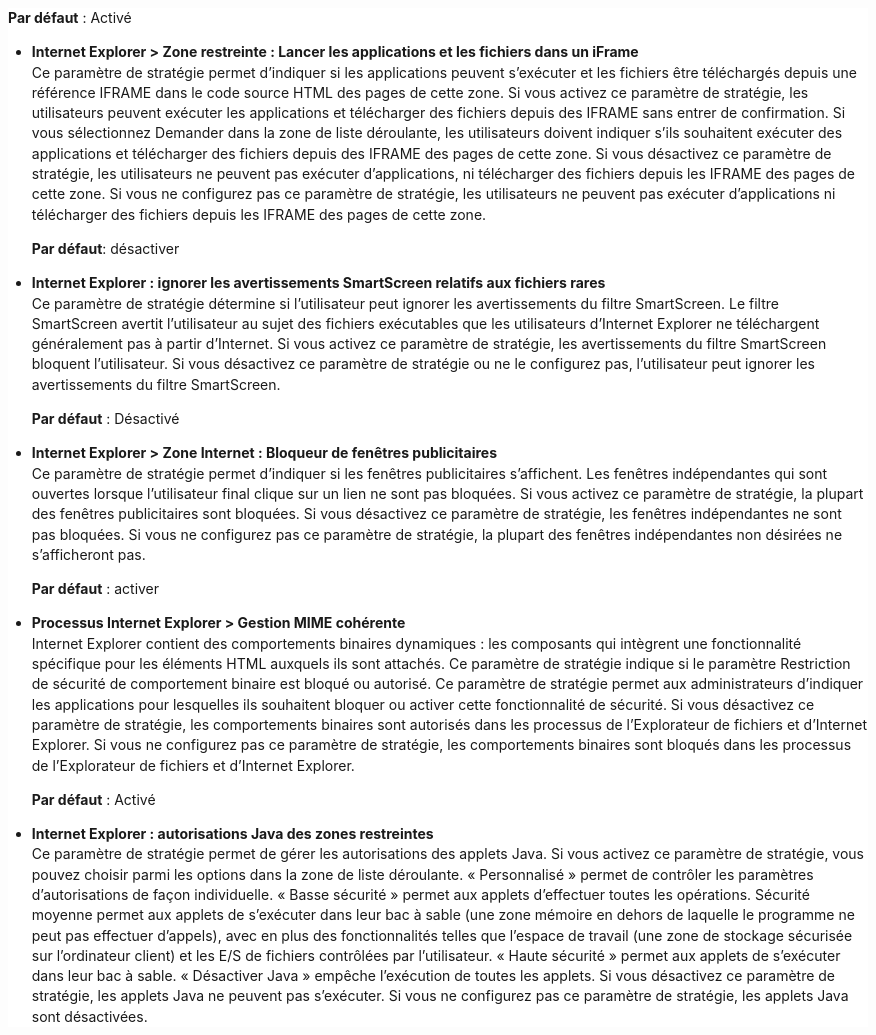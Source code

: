   **Par défaut** : Activé 
  
- **Internet Explorer > Zone restreinte : Lancer les applications et les fichiers dans un iFrame**  
  Ce paramètre de stratégie permet d’indiquer si les applications peuvent s’exécuter et les fichiers être téléchargés depuis une référence IFRAME dans le code source HTML des pages de cette zone. Si vous activez ce paramètre de stratégie, les utilisateurs peuvent exécuter les applications et télécharger des fichiers depuis des IFRAME sans entrer de confirmation. Si vous sélectionnez Demander dans la zone de liste déroulante, les utilisateurs doivent indiquer s’ils souhaitent exécuter des applications et télécharger des fichiers depuis des IFRAME des pages de cette zone. Si vous désactivez ce paramètre de stratégie, les utilisateurs ne peuvent pas exécuter d’applications, ni télécharger des fichiers depuis les IFRAME des pages de cette zone. Si vous ne configurez pas ce paramètre de stratégie, les utilisateurs ne peuvent pas exécuter d’applications ni télécharger des fichiers depuis les IFRAME des pages de cette zone.
  
  **Par défaut**: désactiver 
  
- **Internet Explorer : ignorer les avertissements SmartScreen relatifs aux fichiers rares**  
  Ce paramètre de stratégie détermine si l’utilisateur peut ignorer les avertissements du filtre SmartScreen. Le filtre SmartScreen avertit l’utilisateur au sujet des fichiers exécutables que les utilisateurs d’Internet Explorer ne téléchargent généralement pas à partir d’Internet. Si vous activez ce paramètre de stratégie, les avertissements du filtre SmartScreen bloquent l’utilisateur. Si vous désactivez ce paramètre de stratégie ou ne le configurez pas, l’utilisateur peut ignorer les avertissements du filtre SmartScreen.
  
  **Par défaut** : Désactivé  
  
- **Internet Explorer > Zone Internet : Bloqueur de fenêtres publicitaires**  
  Ce paramètre de stratégie permet d’indiquer si les fenêtres publicitaires s’affichent. Les fenêtres indépendantes qui sont ouvertes lorsque l’utilisateur final clique sur un lien ne sont pas bloquées. Si vous activez ce paramètre de stratégie, la plupart des fenêtres publicitaires sont bloquées. Si vous désactivez ce paramètre de stratégie, les fenêtres indépendantes ne sont pas bloquées. Si vous ne configurez pas ce paramètre de stratégie, la plupart des fenêtres indépendantes non désirées ne s’afficheront pas.
  
  **Par défaut** : activer  
  
- **Processus Internet Explorer > Gestion MIME cohérente**  
  Internet Explorer contient des comportements binaires dynamiques : les composants qui intègrent une fonctionnalité spécifique pour les éléments HTML auxquels ils sont attachés. Ce paramètre de stratégie indique si le paramètre Restriction de sécurité de comportement binaire est bloqué ou autorisé. Ce paramètre de stratégie permet aux administrateurs d’indiquer les applications pour lesquelles ils souhaitent bloquer ou activer cette fonctionnalité de sécurité. Si vous désactivez ce paramètre de stratégie, les comportements binaires sont autorisés dans les processus de l’Explorateur de fichiers et d’Internet Explorer. Si vous ne configurez pas ce paramètre de stratégie, les comportements binaires sont bloqués dans les processus de l’Explorateur de fichiers et d’Internet Explorer.
  
  **Par défaut** : Activé  
  
- **Internet Explorer : autorisations Java des zones restreintes**  
  Ce paramètre de stratégie permet de gérer les autorisations des applets Java. Si vous activez ce paramètre de stratégie, vous pouvez choisir parmi les options dans la zone de liste déroulante. « Personnalisé » permet de contrôler les paramètres d’autorisations de façon individuelle. « Basse sécurité » permet aux applets d’effectuer toutes les opérations. Sécurité moyenne permet aux applets de s’exécuter dans leur bac à sable (une zone mémoire en dehors de laquelle le programme ne peut pas effectuer d’appels), avec en plus des fonctionnalités telles que l’espace de travail (une zone de stockage sécurisée sur l’ordinateur client) et les E/S de fichiers contrôlées par l’utilisateur. « Haute sécurité » permet aux applets de s’exécuter dans leur bac à sable. « Désactiver Java » empêche l’exécution de toutes les applets. Si vous désactivez ce paramètre de stratégie, les applets Java ne peuvent pas s’exécuter. Si vous ne configurez pas ce paramètre de stratégie, les applets Java sont désactivées.
  
